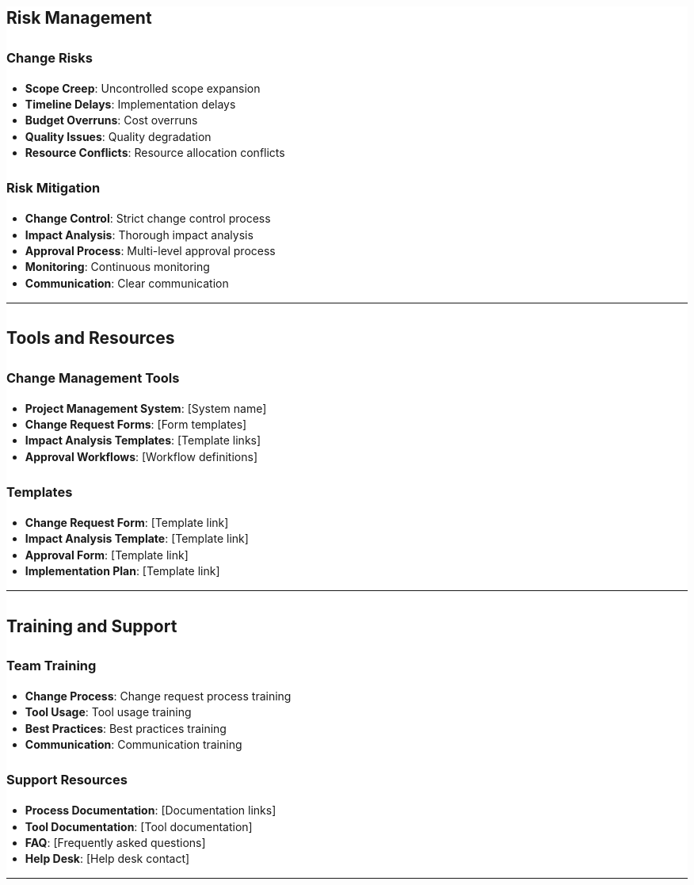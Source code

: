 
## Risk Management

### Change Risks
- **Scope Creep**: Uncontrolled scope expansion
- **Timeline Delays**: Implementation delays
- **Budget Overruns**: Cost overruns
- **Quality Issues**: Quality degradation
- **Resource Conflicts**: Resource allocation conflicts

### Risk Mitigation
- **Change Control**: Strict change control process
- **Impact Analysis**: Thorough impact analysis
- **Approval Process**: Multi-level approval process
- **Monitoring**: Continuous monitoring
- **Communication**: Clear communication

---

## Tools and Resources

### Change Management Tools
- **Project Management System**: [System name]
- **Change Request Forms**: [Form templates]
- **Impact Analysis Templates**: [Template links]
- **Approval Workflows**: [Workflow definitions]

### Templates
- **Change Request Form**: [Template link]
- **Impact Analysis Template**: [Template link]
- **Approval Form**: [Template link]
- **Implementation Plan**: [Template link]

---

## Training and Support

### Team Training
- **Change Process**: Change request process training
- **Tool Usage**: Tool usage training
- **Best Practices**: Best practices training
- **Communication**: Communication training

### Support Resources
- **Process Documentation**: [Documentation links]
- **Tool Documentation**: [Tool documentation]
- **FAQ**: [Frequently asked questions]
- **Help Desk**: [Help desk contact]

---